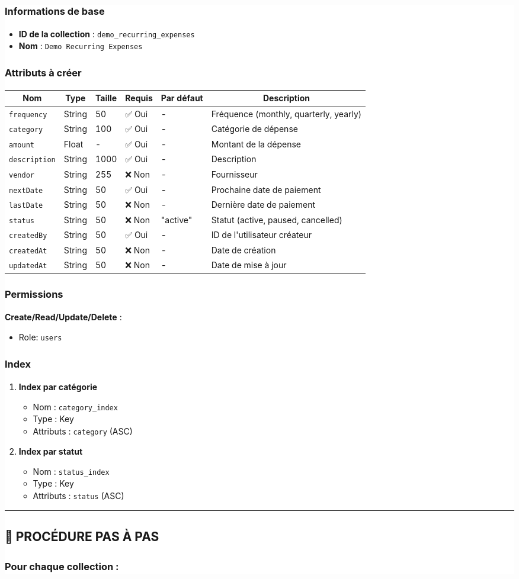 ### Informations de base

- **ID de la collection** : `demo_recurring_expenses`
- **Nom** : `Demo Recurring Expenses`

### Attributs à créer

| Nom | Type | Taille | Requis | Par défaut | Description |
|-----|------|--------|--------|------------|-------------|
| `frequency` | String | 50 | ✅ Oui | - | Fréquence (monthly, quarterly, yearly) |
| `category` | String | 100 | ✅ Oui | - | Catégorie de dépense |
| `amount` | Float | - | ✅ Oui | - | Montant de la dépense |
| `description` | String | 1000 | ✅ Oui | - | Description |
| `vendor` | String | 255 | ❌ Non | - | Fournisseur |
| `nextDate` | String | 50 | ✅ Oui | - | Prochaine date de paiement |
| `lastDate` | String | 50 | ❌ Non | - | Dernière date de paiement |
| `status` | String | 50 | ❌ Non | "active" | Statut (active, paused, cancelled) |
| `createdBy` | String | 50 | ✅ Oui | - | ID de l'utilisateur créateur |
| `createdAt` | String | 50 | ❌ Non | - | Date de création |
| `updatedAt` | String | 50 | ❌ Non | - | Date de mise à jour |

### Permissions

**Create/Read/Update/Delete** : 
- Role: `users`

### Index

1. **Index par catégorie**
   - Nom : `category_index`
   - Type : Key
   - Attributs : `category` (ASC)

2. **Index par statut**
   - Nom : `status_index`
   - Type : Key
   - Attributs : `status` (ASC)

---

## 📝 PROCÉDURE PAS À PAS

### Pour chaque collection :
